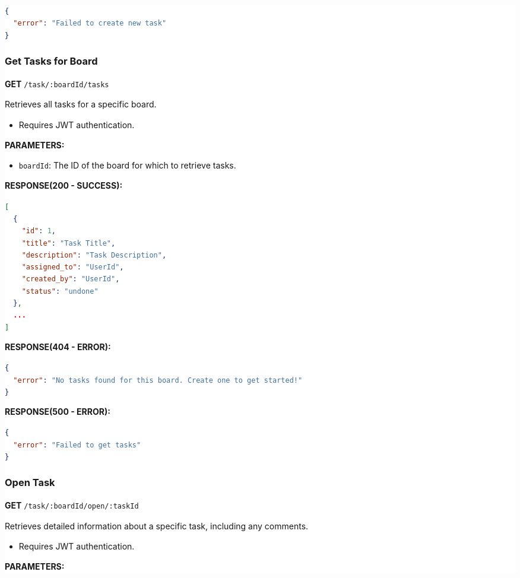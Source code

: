 ```JSON
{
  "error": "Failed to create new task"
}
```

### Get Tasks for Board

**GET** `/task/:boardId/tasks`

Retrieves all tasks for a specific board.

- Requires JWT authentication.

**PARAMETERS:**

- `boardId`: The ID of the board for which to retrieve tasks.

**RESPONSE(200 - SUCCESS):**

```JSON
[
  {
    "id": 1,
    "title": "Task Title",
    "description": "Task Description",
    "assigned_to": "UserId",
    "created_by": "UserId",
    "status": "undone"
  },
  ...
]
```

**RESPONSE(404 - ERROR):**

```JSON
{
  "error": "No tasks found for this board. Create one to get started!"
}
```

**RESPONSE(500 - ERROR):**

```JSON
{
  "error": "Failed to get tasks"
}
```

### Open Task

**GET** `/task/:boardId/open/:taskId`

Retrieves detailed information about a specific task, including any comments.

- Requires JWT authentication.

**PARAMETERS:**
